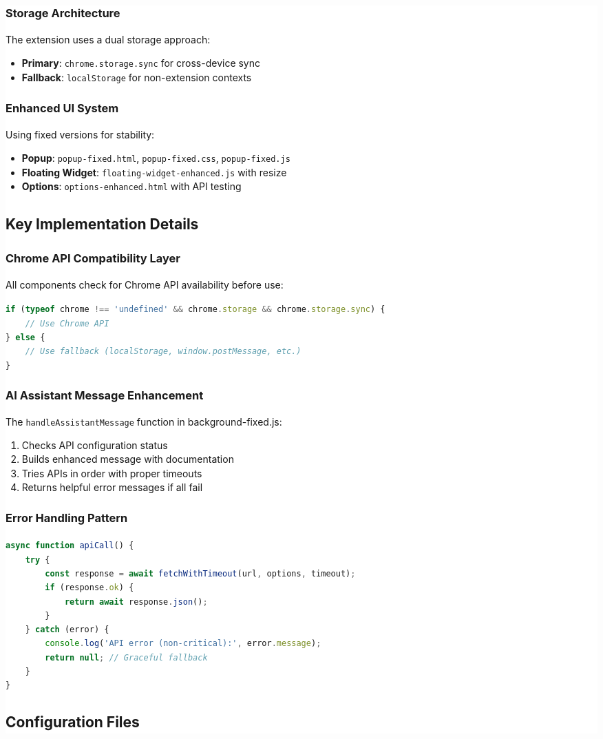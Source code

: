 ### Storage Architecture

The extension uses a dual storage approach:
- **Primary**: `chrome.storage.sync` for cross-device sync
- **Fallback**: `localStorage` for non-extension contexts

### Enhanced UI System

Using fixed versions for stability:
- **Popup**: `popup-fixed.html`, `popup-fixed.css`, `popup-fixed.js`
- **Floating Widget**: `floating-widget-enhanced.js` with resize
- **Options**: `options-enhanced.html` with API testing

## Key Implementation Details

### Chrome API Compatibility Layer

All components check for Chrome API availability before use:
```javascript
if (typeof chrome !== 'undefined' && chrome.storage && chrome.storage.sync) {
    // Use Chrome API
} else {
    // Use fallback (localStorage, window.postMessage, etc.)
}
```

### AI Assistant Message Enhancement

The `handleAssistantMessage` function in background-fixed.js:
1. Checks API configuration status
2. Builds enhanced message with documentation
3. Tries APIs in order with proper timeouts
4. Returns helpful error messages if all fail

### Error Handling Pattern

```javascript
async function apiCall() {
    try {
        const response = await fetchWithTimeout(url, options, timeout);
        if (response.ok) {
            return await response.json();
        }
    } catch (error) {
        console.log('API error (non-critical):', error.message);
        return null; // Graceful fallback
    }
}
```

## Configuration Files
